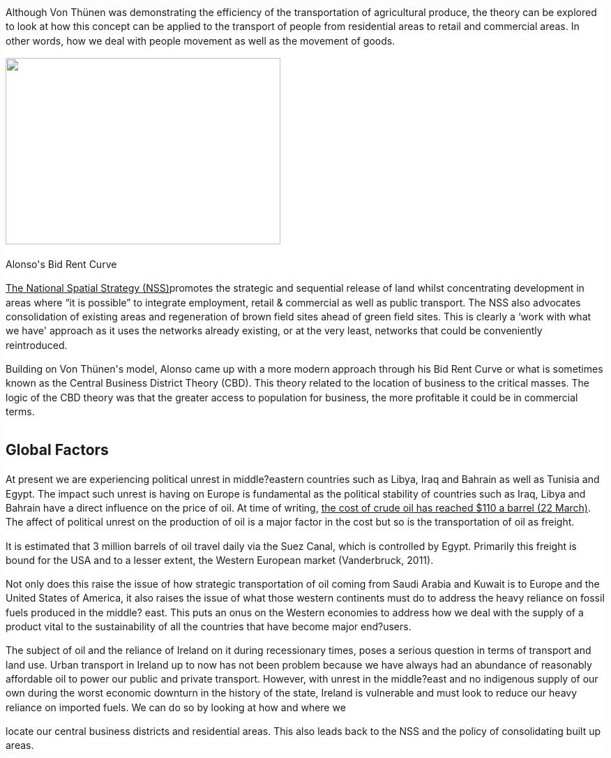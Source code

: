 Although Von Thünen was demonstrating the efficiency of the transportation of agricultural produce, the theory can be explored to look at how this concept can be applied to the transport of people from residential areas to retail and commercial areas. In other words, how we deal with people movement as well as the movement of goods.

<div id="attachment_1602" class="wp-caption alignleft" style="width: 404px">
  <a href="{{site.baseurl}}/wp-content/uploads/2011/09/BidRent_curve.jpg"><img class="size-full wp-image-1602 " title="Alonso's Bid Rent Curve" src="{{site.baseurl}}/wp-content/uploads/2011/09/BidRent_curve.jpg" alt="" width="394" height="267" /></a><p class="wp-caption-text">
    Alonso's Bid Rent Curve
  </p>
</div>

<a title="5.3.1 Housing in Urban Areas, National Spatial Strategy 2002 ? 2020, page 103" href="http://nss.ie/pdfs/Completea.pdf" target="_blank">The National Spatial Strategy (NSS)</a>promotes the strategic and sequential release of land whilst concentrating development in areas where “it is possible” to integrate employment, retail & commercial as well as public transport. The NSS also advocates consolidation of existing areas and regeneration of brown field sites ahead of green field sites. This is clearly a ‘work with what we have' approach as it uses the networks already existing, or at the very least, networks that could be conveniently reintroduced.

Building on Von Thünen's model, Alonso came up with a more modern approach through his Bid Rent Curve or what is sometimes known as the Central Business District Theory (CBD). This theory related to the location of business to the critical masses. The logic of the CBD theory was that the greater access to population for business, the more profitable it could be in commercial terms.

## Global Factors

At present we are experiencing political unrest in middle?eastern countries such as Libya, Iraq and Bahrain as well as Tunisia and Egypt. The impact such unrest is having on Europe is fundamental as the political stability of countries such as Iraq, Libya and Bahrain have a direct influence on the price of oil. At time of writing, <a title="Brent Crude Oil, Tuesday, 22nd March 2011" href="http://www.oil?price.net" target="_blank">the cost of crude oil has reached $110 a barrel (22 March)</a>. The affect of political unrest on the production of oil is a major factor in the cost but so is the transportation of oil as freight.

It is estimated that 3 million barrels of oil travel daily via the Suez Canal, which is controlled by Egypt. Primarily this freight is bound for the USA and to a lesser extent, the Western European market (Vanderbruck, 2011).

Not only does this raise the issue of how strategic transportation of oil coming from Saudi Arabia and Kuwait is to Europe and the United States of America, it also raises the issue of what those western continents must do to address the heavy reliance on fossil fuels produced in the middle? east. This puts an onus on the Western economies to address how we deal with the supply of a product vital to the sustainability of all the countries that have become major end?users.

The subject of oil and the reliance of Ireland on it during recessionary times, poses a serious question in terms of transport and land use. Urban transport in Ireland up to now has not been problem because we have always had an abundance of reasonably affordable oil to power our public and private transport. However, with unrest in the middle?east and no indigenous supply of our own during the worst economic downturn in the history of the state, Ireland is vulnerable and must look to reduce our heavy reliance on imported fuels. We can do so by looking at how and where we

locate our central business districts and residential areas. This also leads back to the NSS and the policy of consolidating built up areas.
